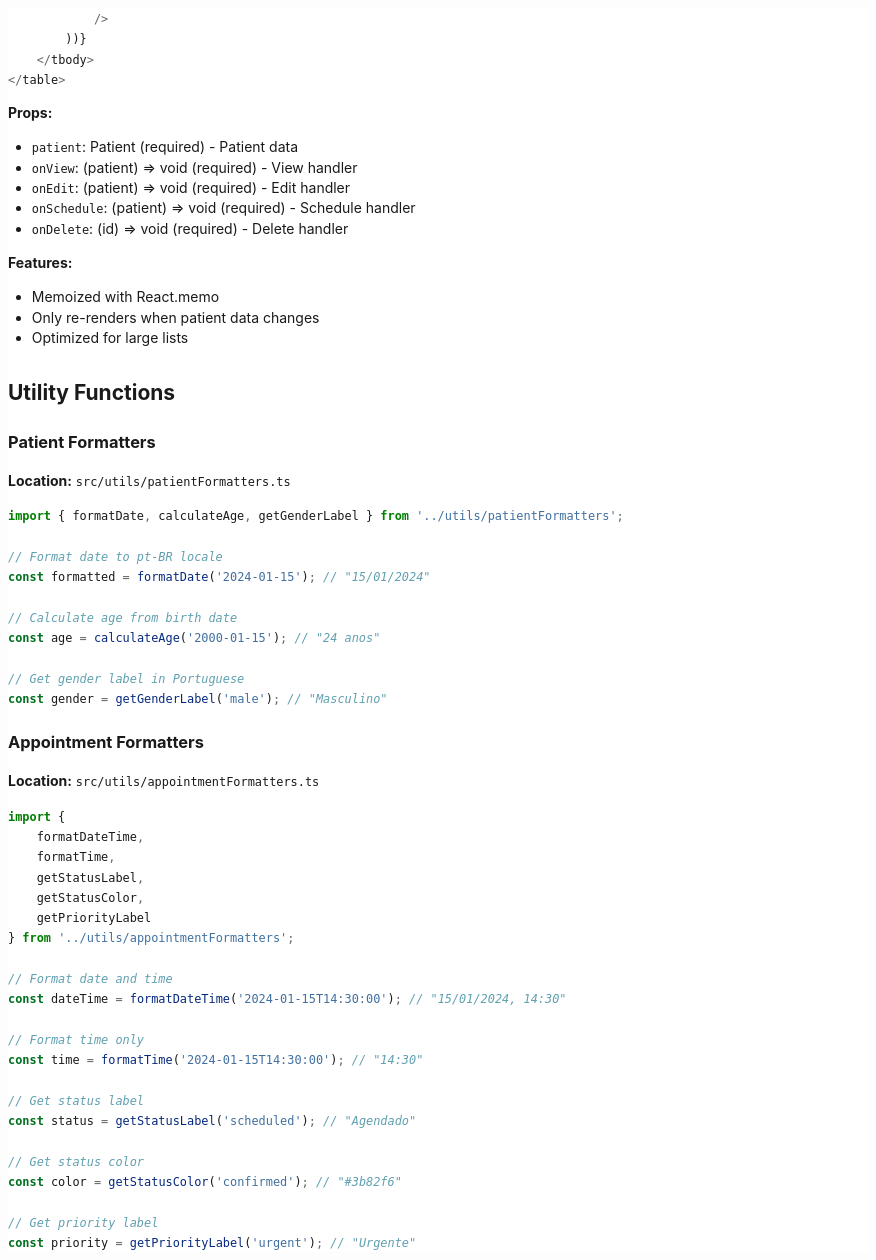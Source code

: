 ```typescript
            />
        ))}
    </tbody>
</table>
```

**Props:**
- `patient`: Patient (required) - Patient data
- `onView`: (patient) => void (required) - View handler
- `onEdit`: (patient) => void (required) - Edit handler
- `onSchedule`: (patient) => void (required) - Schedule handler
- `onDelete`: (id) => void (required) - Delete handler

**Features:**
- Memoized with React.memo
- Only re-renders when patient data changes
- Optimized for large lists

## Utility Functions

### Patient Formatters

**Location:** `src/utils/patientFormatters.ts`

```typescript
import { formatDate, calculateAge, getGenderLabel } from '../utils/patientFormatters';

// Format date to pt-BR locale
const formatted = formatDate('2024-01-15'); // "15/01/2024"

// Calculate age from birth date
const age = calculateAge('2000-01-15'); // "24 anos"

// Get gender label in Portuguese
const gender = getGenderLabel('male'); // "Masculino"
```

### Appointment Formatters

**Location:** `src/utils/appointmentFormatters.ts`

```typescript
import {
    formatDateTime,
    formatTime,
    getStatusLabel,
    getStatusColor,
    getPriorityLabel
} from '../utils/appointmentFormatters';

// Format date and time
const dateTime = formatDateTime('2024-01-15T14:30:00'); // "15/01/2024, 14:30"

// Format time only
const time = formatTime('2024-01-15T14:30:00'); // "14:30"

// Get status label
const status = getStatusLabel('scheduled'); // "Agendado"

// Get status color
const color = getStatusColor('confirmed'); // "#3b82f6"

// Get priority label
const priority = getPriorityLabel('urgent'); // "Urgente"
```
